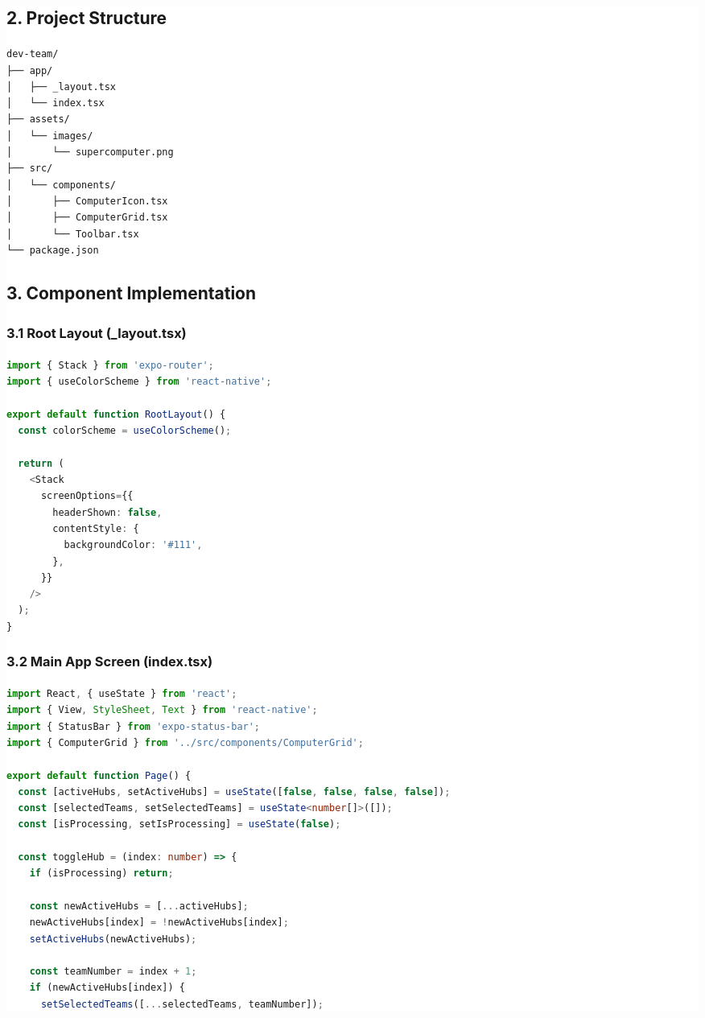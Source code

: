 
## 2. Project Structure
```
dev-team/
├── app/
│   ├── _layout.tsx
│   └── index.tsx
├── assets/
│   └── images/
│       └── supercomputer.png
├── src/
│   └── components/
│       ├── ComputerIcon.tsx
│       ├── ComputerGrid.tsx
│       └── Toolbar.tsx
└── package.json
```

## 3. Component Implementation

### 3.1 Root Layout (_layout.tsx)
```typescript
import { Stack } from 'expo-router';
import { useColorScheme } from 'react-native';

export default function RootLayout() {
  const colorScheme = useColorScheme();

  return (
    <Stack
      screenOptions={{
        headerShown: false,
        contentStyle: {
          backgroundColor: '#111',
        },
      }}
    />
  );
}
```

### 3.2 Main App Screen (index.tsx)
```typescript
import React, { useState } from 'react';
import { View, StyleSheet, Text } from 'react-native';
import { StatusBar } from 'expo-status-bar';
import { ComputerGrid } from '../src/components/ComputerGrid';

export default function Page() {
  const [activeHubs, setActiveHubs] = useState([false, false, false, false]);
  const [selectedTeams, setSelectedTeams] = useState<number[]>([]);
  const [isProcessing, setIsProcessing] = useState(false);

  const toggleHub = (index: number) => {
    if (isProcessing) return;
    
    const newActiveHubs = [...activeHubs];
    newActiveHubs[index] = !newActiveHubs[index];
    setActiveHubs(newActiveHubs);

    const teamNumber = index + 1;
    if (newActiveHubs[index]) {
      setSelectedTeams([...selectedTeams, teamNumber]);
```
